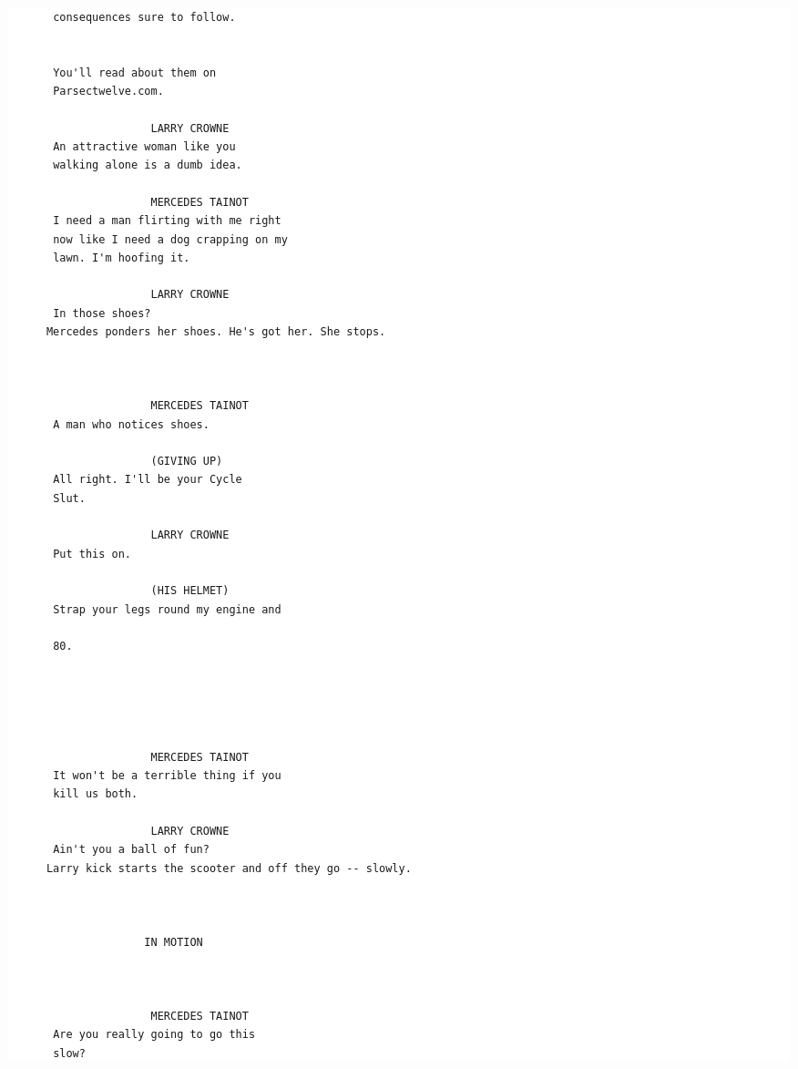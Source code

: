                          

                         

                         

                         
           consequences sure to follow.

                         
           You'll read about them on
           Parsectwelve.com.

                          LARRY CROWNE
           An attractive woman like you
           walking alone is a dumb idea.

                          MERCEDES TAINOT
           I need a man flirting with me right
           now like I need a dog crapping on my
           lawn. I'm hoofing it.

                          LARRY CROWNE
           In those shoes?
          Mercedes ponders her shoes. He's got her. She stops.

                         

                          MERCEDES TAINOT
           A man who notices shoes.

                          (GIVING UP)
           All right. I'll be your Cycle
           Slut.

                          LARRY CROWNE
           Put this on.

                          (HIS HELMET)
           Strap your legs round my engine and

           80.

                         

                         

                          MERCEDES TAINOT
           It won't be a terrible thing if you
           kill us both.

                          LARRY CROWNE
           Ain't you a ball of fun?
          Larry kick starts the scooter and off they go -- slowly.

                         

                         IN MOTION

                         

                          MERCEDES TAINOT
           Are you really going to go this
           slow?
